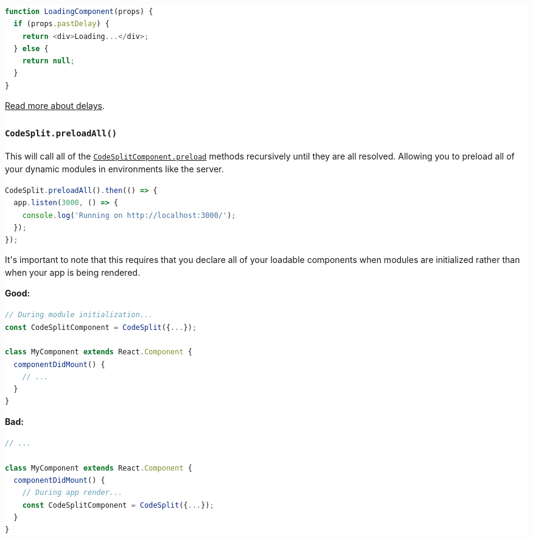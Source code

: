 ```js
function LoadingComponent(props) {
  if (props.pastDelay) {
    return <div>Loading...</div>;
  } else {
    return null;
  }
}
```

[Read more about delays](#avoiding-flash-of-loading-component).

### `CodeSplit.preloadAll()`

This will call all of the
[`CodeSplitComponent.preload`](#loadablecomponentpreload) methods recursively
until they are all resolved. Allowing you to preload all of your dynamic
modules in environments like the server.

```js
CodeSplit.preloadAll().then(() => {
  app.listen(3000, () => {
    console.log('Running on http://localhost:3000/');
  });
});
```

It's important to note that this requires that you declare all of your loadable
components when modules are initialized rather than when your app is being
rendered.

**Good:**

```js
// During module initialization...
const CodeSplitComponent = CodeSplit({...});

class MyComponent extends React.Component {
  componentDidMount() {
    // ...
  }
}
```

**Bad:**

```js
// ...

class MyComponent extends React.Component {
  componentDidMount() {
    // During app render...
    const CodeSplitComponent = CodeSplit({...});
  }
}
```

